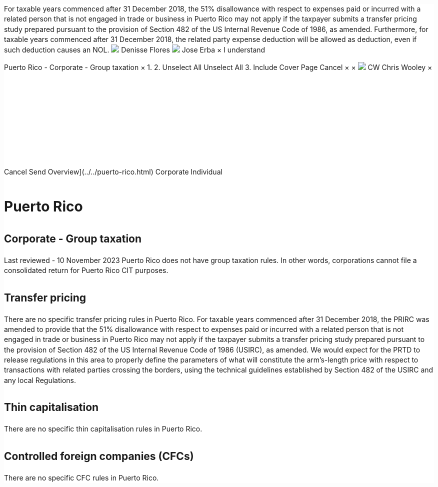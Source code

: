 For taxable years commenced after 31 December 2018, the 51% disallowance with respect to expenses paid or incurred with a related person that is not engaged in trade or business in Puerto Rico may not apply if the taxpayer submits a transfer pricing study prepared pursuant to the provision of Section 482 of the US Internal Revenue Code of 1986, as amended. Furthermore, for taxable years commenced after 31 December 2018, the related party expense deduction will be allowed as deduction, even if such deduction causes an NOL.
![](../../-/media/world-wide-tax-summaries/attachments/puerto-rico---denisse_flores.ashx%3Frev=24ce0257b02140dfae62eeab7aeb62bc&revision=24ce0257-b021-40df-ae62-eeab7aeb62bc&hash=4E87DCCE608276C3402BDFA059DC66D2EB73A123)
Denisse Flores
![](../../-/media/world-wide-tax-summaries/attachments/puerto-rico---jose_erba.ashx%3Frev=21917ede1ffa44309da2cfd8eef8556a&revision=21917ede-1ffa-4430-9da2-cfd8eef8556a&hash=7E5E73D32DFE7F0EE6E93FBE485ADDA3D303C225)
Jose Erba
×
I understand

Puerto Rico - Corporate - Group taxation
×
1.
2.
Unselect All
Unselect All
3.
Include Cover Page
Cancel
×
×
![](../../-/media/world-wide-tax-summaries/attachments/global---chris-wooley.ashx%3Frev=ac5e5f3223b34096b1afc2a6009c7320&revision=ac5e5f32-23b3-4096-b1af-c2a6009c7320&hash=859B7ADC84DC2CBEC9760E9E6EE7DE6D0A8BFCDF)
CW
Chris Wooley
×
![](group-taxation.html)
######
Cancel
Send
Overview](../../puerto-rico.html)
Corporate
Individual
# Puerto Rico
## Corporate - Group taxation
Last reviewed - 10 November 2023
Puerto Rico does not have group taxation rules. In other words, corporations cannot file a consolidated return for Puerto Rico CIT purposes.
## Transfer pricing
There are no specific transfer pricing rules in Puerto Rico.
For taxable years commenced after 31 December 2018, the PRIRC was amended to provide that the 51% disallowance with respect to expenses paid or incurred with a related person that is not engaged in trade or business in Puerto Rico may not apply if the taxpayer submits a transfer pricing study prepared pursuant to the provision of Section 482 of the US Internal Revenue Code of 1986 (USIRC), as amended.
We would expect for the PRTD to release regulations in this area to properly define the parameters of what will constitute the arm’s-length price with respect to transactions with related parties crossing the borders, using the technical guidelines established by Section 482 of the USIRC and any local Regulations.
## Thin capitalisation
There are no specific thin capitalisation rules in Puerto Rico.
## Controlled foreign companies (CFCs)
There are no specific CFC rules in Puerto Rico.
